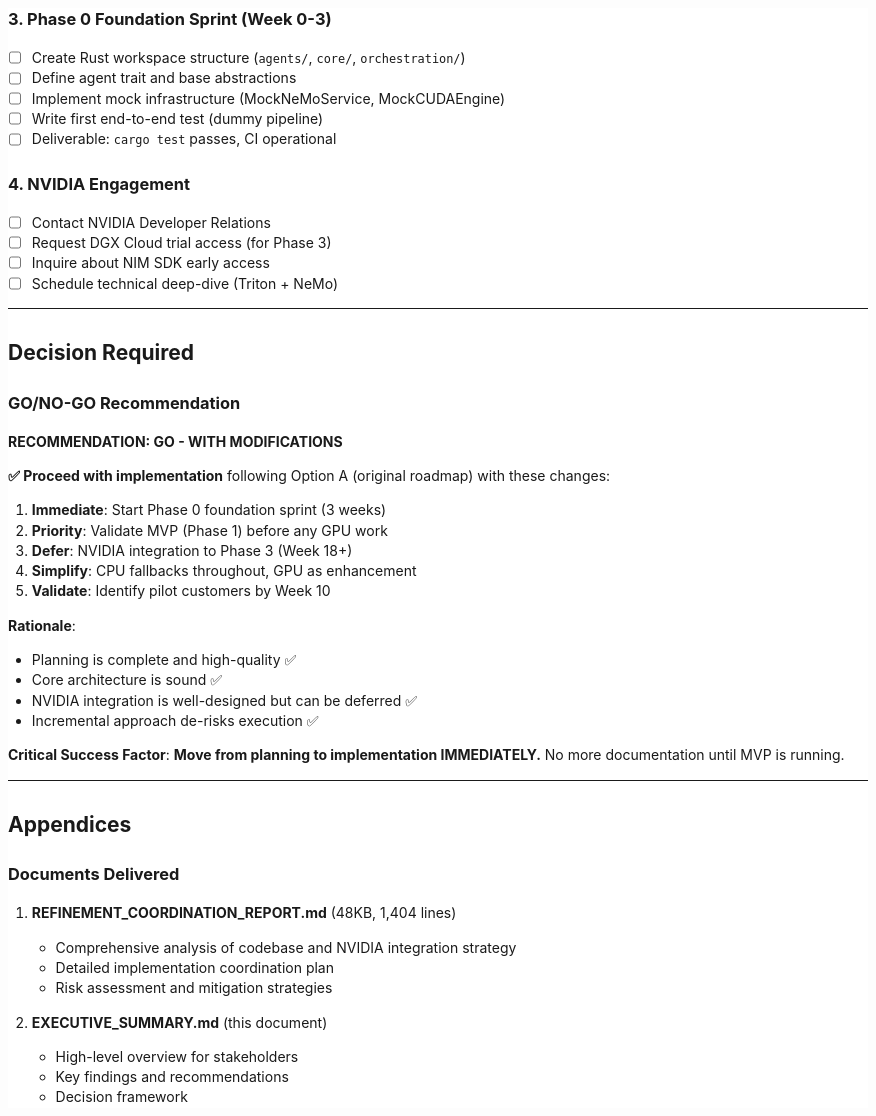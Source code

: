 ### 3. Phase 0 Foundation Sprint (Week 0-3)
- [ ] Create Rust workspace structure (`agents/`, `core/`, `orchestration/`)
- [ ] Define agent trait and base abstractions
- [ ] Implement mock infrastructure (MockNeMoService, MockCUDAEngine)
- [ ] Write first end-to-end test (dummy pipeline)
- [ ] Deliverable: `cargo test` passes, CI operational

### 4. NVIDIA Engagement
- [ ] Contact NVIDIA Developer Relations
- [ ] Request DGX Cloud trial access (for Phase 3)
- [ ] Inquire about NIM SDK early access
- [ ] Schedule technical deep-dive (Triton + NeMo)

---

## Decision Required

### GO/NO-GO Recommendation

**RECOMMENDATION: GO - WITH MODIFICATIONS**

**✅ Proceed with implementation** following Option A (original roadmap) with these changes:
1. **Immediate**: Start Phase 0 foundation sprint (3 weeks)
2. **Priority**: Validate MVP (Phase 1) before any GPU work
3. **Defer**: NVIDIA integration to Phase 3 (Week 18+)
4. **Simplify**: CPU fallbacks throughout, GPU as enhancement
5. **Validate**: Identify pilot customers by Week 10

**Rationale**:
- Planning is complete and high-quality ✅
- Core architecture is sound ✅
- NVIDIA integration is well-designed but can be deferred ✅
- Incremental approach de-risks execution ✅

**Critical Success Factor**: **Move from planning to implementation IMMEDIATELY.** No more documentation until MVP is running.

---

## Appendices

### Documents Delivered
1. **REFINEMENT_COORDINATION_REPORT.md** (48KB, 1,404 lines)
   - Comprehensive analysis of codebase and NVIDIA integration strategy
   - Detailed implementation coordination plan
   - Risk assessment and mitigation strategies

2. **EXECUTIVE_SUMMARY.md** (this document)
   - High-level overview for stakeholders
   - Key findings and recommendations
   - Decision framework
